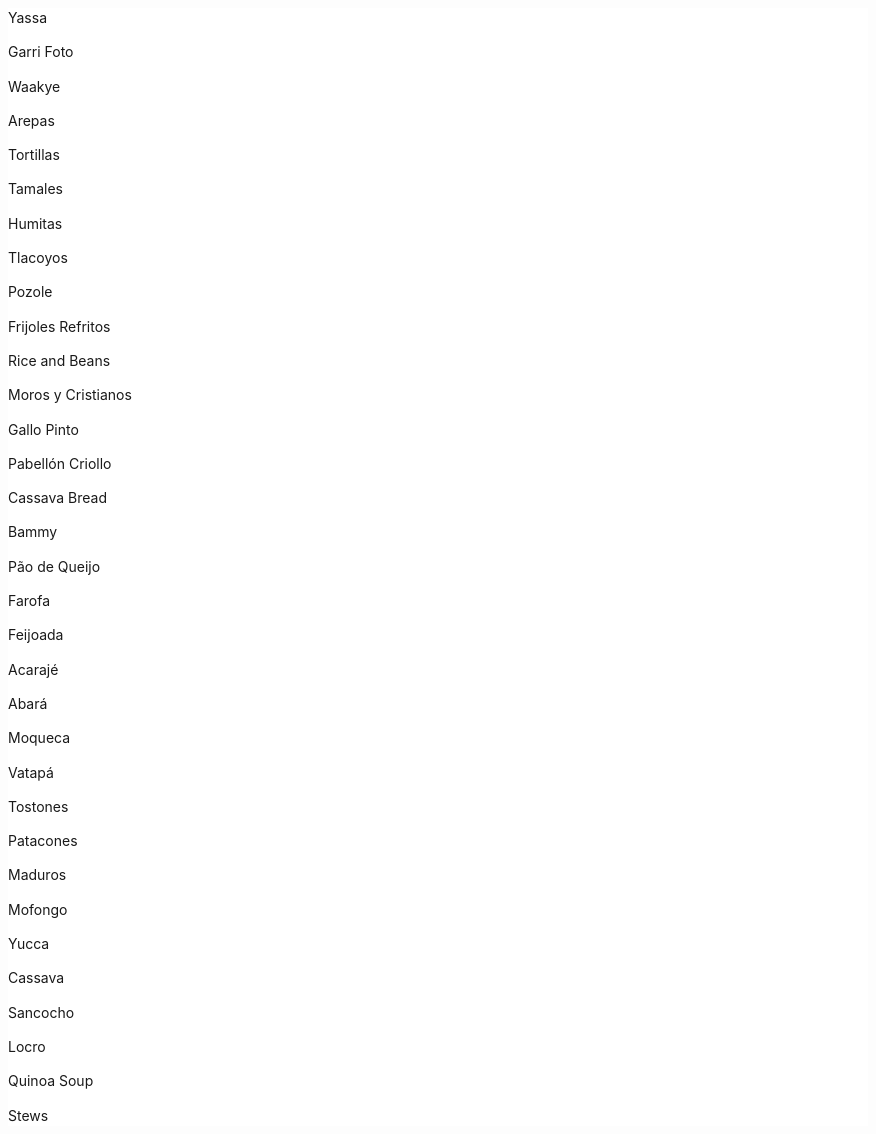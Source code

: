 Yassa

Garri Foto

Waakye

Arepas

Tortillas

Tamales 

Humitas

Tlacoyos

Pozole

Frijoles Refritos

Rice and Beans

Moros y Cristianos

Gallo Pinto

Pabellón Criollo

Cassava Bread 

Bammy

Pão de Queijo

Farofa

Feijoada

Acarajé 

Abará

Moqueca

Vatapá

Tostones

Patacones

Maduros

Mofongo

Yucca 

Cassava

Sancocho

Locro

Quinoa Soup

Stews
